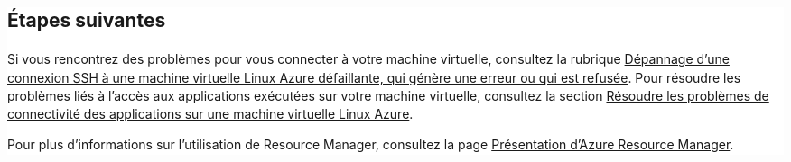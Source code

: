 ## <a name="next-steps"></a>Étapes suivantes
Si vous rencontrez des problèmes pour vous connecter à votre machine virtuelle, consultez la rubrique [Dépannage d’une connexion SSH à une machine virtuelle Linux Azure défaillante, qui génère une erreur ou qui est refusée](troubleshoot-ssh-connection.md?toc=%2fazure%2fvirtual-machines%2flinux%2ftoc.json). Pour résoudre les problèmes liés à l’accès aux applications exécutées sur votre machine virtuelle, consultez la section [Résoudre les problèmes de connectivité des applications sur une machine virtuelle Linux Azure](../windows/troubleshoot-app-connection.md?toc=%2fazure%2fvirtual-machines%2flinux%2ftoc.json).

Pour plus d’informations sur l’utilisation de Resource Manager, consultez la page [Présentation d’Azure Resource Manager](../../azure-resource-manager/resource-group-overview.md?toc=%2fazure%2fvirtual-machines%2flinux%2ftoc.json).
